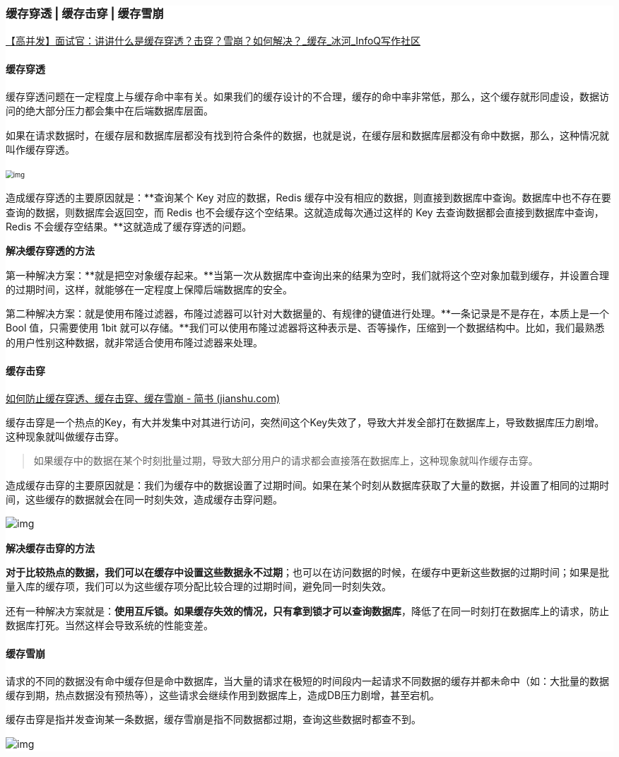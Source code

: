 



### 缓存穿透 | 缓存击穿 | 缓存雪崩

[【高并发】面试官：讲讲什么是缓存穿透？击穿？雪崩？如何解决？_缓存_冰河_InfoQ写作社区](https://xie.infoq.cn/article/39495c2d568aca1d6db5c9c50)

#### 缓存穿透

缓存穿透问题在一定程度上与缓存命中率有关。如果我们的缓存设计的不合理，缓存的命中率非常低，那么，这个缓存就形同虚设，数据访问的绝大部分压力都会集中在后端数据库层面。

如果在请求数据时，在缓存层和数据库层都没有找到符合条件的数据，也就是说，在缓存层和数据库层都没有命中数据，那么，这种情况就叫作缓存穿透。

<img src="https://static001.geekbang.org/infoq/a5/a58ddda2d741fecc2b51129e9a1db458.png" alt="img" style="zoom:67%;" />

造成缓存穿透的主要原因就是：**查询某个 Key 对应的数据，Redis 缓存中没有相应的数据，则直接到数据库中查询。数据库中也不存在要查询的数据，则数据库会返回空，而 Redis 也不会缓存这个空结果。这就造成每次通过这样的 Key 去查询数据都会直接到数据库中查询，Redis 不会缓存空结果。**这就造成了缓存穿透的问题。



**解决缓存穿透的方法**

第一种解决方案：**就是把空对象缓存起来。**当第一次从数据库中查询出来的结果为空时，我们就将这个空对象加载到缓存，并设置合理的过期时间，这样，就能够在一定程度上保障后端数据库的安全。

第二种解决方案：就是使用布隆过滤器，布隆过滤器可以针对大数据量的、有规律的键值进行处理。**一条记录是不是存在，本质上是一个 Bool 值，只需要使用 1bit 就可以存储。**我们可以使用布隆过滤器将这种表示是、否等操作，压缩到一个数据结构中。比如，我们最熟悉的用户性别这种数据，就非常适合使用布隆过滤器来处理。



#### 缓存击穿

[如何防止缓存穿透、缓存击穿、缓存雪崩 - 简书 (jianshu.com)](https://www.jianshu.com/p/62725919db21)

缓存击穿是一个热点的Key，有大并发集中对其进行访问，突然间这个Key失效了，导致大并发全部打在数据库上，导致数据库压力剧增。这种现象就叫做缓存击穿。

> 如果缓存中的数据在某个时刻批量过期，导致大部分用户的请求都会直接落在数据库上，这种现象就叫作缓存击穿。

造成缓存击穿的主要原因就是：我们为缓存中的数据设置了过期时间。如果在某个时刻从数据库获取了大量的数据，并设置了相同的过期时间，这些缓存的数据就会在同一时刻失效，造成缓存击穿问题。

![img](https://static001.geekbang.org/infoq/1f/1f307ba02e1c1c04c73b877e167d58e6.png)



**解决缓存击穿的方法**

**对于比较热点的数据，我们可以在缓存中设置这些数据永不过期**；也可以在访问数据的时候，在缓存中更新这些数据的过期时间；如果是批量入库的缓存项，我们可以为这些缓存项分配比较合理的过期时间，避免同一时刻失效。

还有一种解决方案就是：**使用互斥锁。如果缓存失效的情况，只有拿到锁才可以查询数据库**，降低了在同一时刻打在数据库上的请求，防止数据库打死。当然这样会导致系统的性能变差。



#### 缓存雪崩

请求的不同的数据没有命中缓存但是命中数据库，当大量的请求在极短的时间段内一起请求不同数据的缓存并都未命中（如：大批量的数据缓存到期，热点数据没有预热等），这些请求会继续作用到数据库上，造成DB压力剧增，甚至宕机。

缓存击穿是指并发查询某一条数据，缓存雪崩是指不同数据都过期，查询这些数据时都查不到。



![img](https://static001.geekbang.org/infoq/df/df9de5602fe8cc0f07a4b54a0da99151.png)
